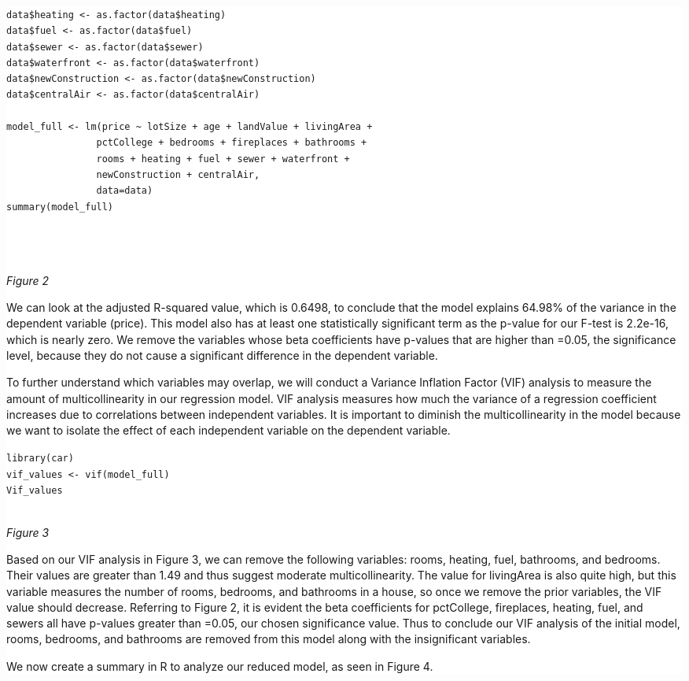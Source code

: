 ```
data$heating <- as.factor(data$heating)
data$fuel <- as.factor(data$fuel)
data$sewer <- as.factor(data$sewer)
data$waterfront <- as.factor(data$waterfront)
data$newConstruction <- as.factor(data$newConstruction)
data$centralAir <- as.factor(data$centralAir)

model_full <- lm(price ~ lotSize + age + landValue + livingArea +
              	pctCollege + bedrooms + fireplaces + bathrooms +
              	rooms + heating + fuel + sewer + waterfront +
              	newConstruction + centralAir,
              	data=data)
summary(model_full)

```

<img src="/housingPrices/assets/2a.png" alt="" width="500"/><br>
<img src="/housingPrices/assets/2b.png" alt="" width="500"/><br>
<img src="/housingPrices/assets/2c.png" alt="" width="500"/><br>
*Figure 2*

We can look at the adjusted R-squared value, which is 0.6498, to conclude that the model explains 64.98% of the variance in the dependent variable (price). This model also has at least one statistically significant term as the p-value for our F-test is 2.2e-16, which is nearly zero. We remove the variables whose beta coefficients have p-values that are higher than =0.05, the significance level, because they do not cause a significant difference in the dependent variable. 

To further understand which variables may overlap, we will conduct a Variance Inflation Factor (VIF) analysis to measure the amount of multicollinearity in our regression model. VIF analysis measures how much the variance of a regression coefficient increases due to correlations between independent variables. It is important to diminish the multicollinearity in the model because we want to isolate the effect of each independent variable on the dependent variable.

```
library(car)
vif_values <- vif(model_full)
Vif_values
```

<img src="/housingPrices/assets/3a.png" alt="" width="400"/><br>
*Figure 3*

Based on our VIF analysis in Figure 3, we can remove the following variables: rooms, heating, fuel, bathrooms, and bedrooms. Their values are greater than 1.49 and thus suggest moderate multicollinearity. The value for livingArea is also quite high, but this variable measures the number of rooms, bedrooms, and bathrooms in a house, so once we remove the prior variables, the VIF value should decrease. Referring to Figure 2, it is evident the beta coefficients for pctCollege, fireplaces, heating, fuel, and sewers all have p-values greater than =0.05, our chosen significance value. Thus to conclude our VIF analysis of the initial model, rooms, bedrooms, and bathrooms are removed from this model along with the insignificant variables.

We now create a summary in R to analyze our reduced model, as seen in Figure 4.
